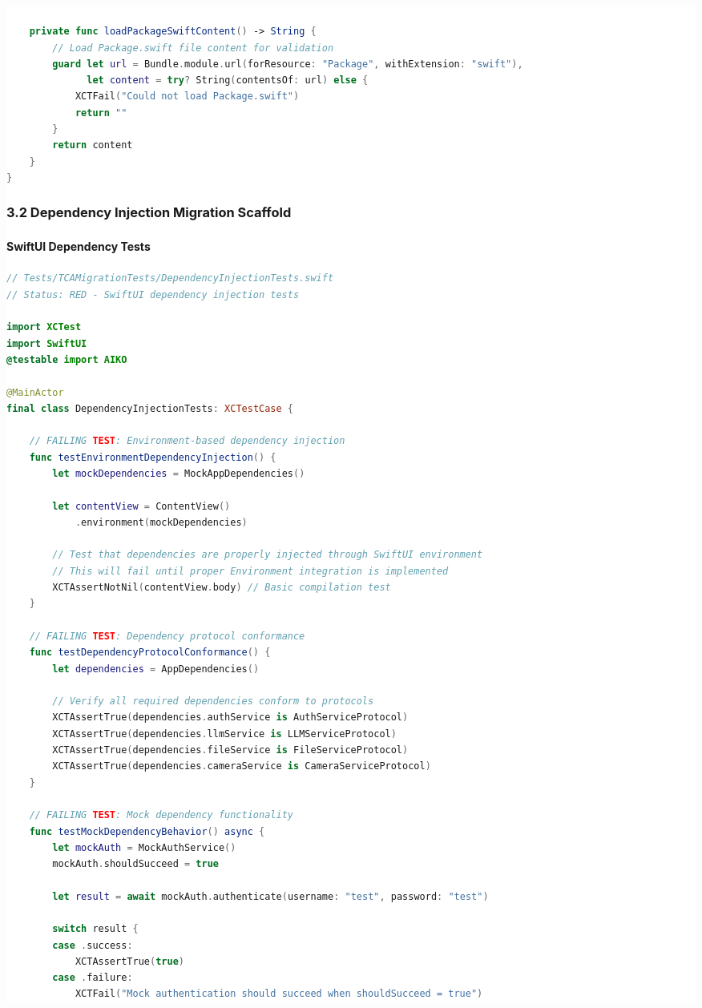 ```swift
    
    private func loadPackageSwiftContent() -> String {
        // Load Package.swift file content for validation
        guard let url = Bundle.module.url(forResource: "Package", withExtension: "swift"),
              let content = try? String(contentsOf: url) else {
            XCTFail("Could not load Package.swift")
            return ""
        }
        return content
    }
}
```

### 3.2 Dependency Injection Migration Scaffold

#### SwiftUI Dependency Tests

```swift
// Tests/TCAMigrationTests/DependencyInjectionTests.swift
// Status: RED - SwiftUI dependency injection tests

import XCTest
import SwiftUI
@testable import AIKO

@MainActor
final class DependencyInjectionTests: XCTestCase {
    
    // FAILING TEST: Environment-based dependency injection
    func testEnvironmentDependencyInjection() {
        let mockDependencies = MockAppDependencies()
        
        let contentView = ContentView()
            .environment(mockDependencies)
        
        // Test that dependencies are properly injected through SwiftUI environment
        // This will fail until proper Environment integration is implemented
        XCTAssertNotNil(contentView.body) // Basic compilation test
    }
    
    // FAILING TEST: Dependency protocol conformance
    func testDependencyProtocolConformance() {
        let dependencies = AppDependencies()
        
        // Verify all required dependencies conform to protocols
        XCTAssertTrue(dependencies.authService is AuthServiceProtocol)
        XCTAssertTrue(dependencies.llmService is LLMServiceProtocol)
        XCTAssertTrue(dependencies.fileService is FileServiceProtocol)
        XCTAssertTrue(dependencies.cameraService is CameraServiceProtocol)
    }
    
    // FAILING TEST: Mock dependency functionality
    func testMockDependencyBehavior() async {
        let mockAuth = MockAuthService()
        mockAuth.shouldSucceed = true
        
        let result = await mockAuth.authenticate(username: "test", password: "test")
        
        switch result {
        case .success:
            XCTAssertTrue(true)
        case .failure:
            XCTFail("Mock authentication should succeed when shouldSucceed = true")
```